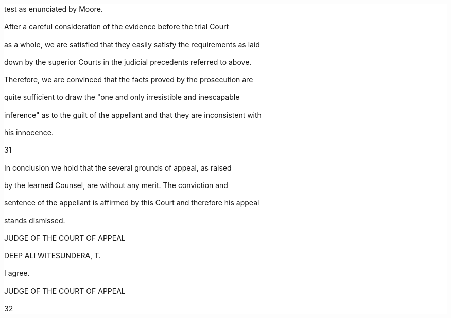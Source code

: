 test as enunciated by Moore.

After a careful consideration of the evidence before the trial Court

as a whole, we are satisfied that they easily satisfy the requirements as laid

down by the superior Courts in the judicial precedents referred to above.

Therefore, we are convinced that the facts proved by the prosecution are

quite sufficient to draw the "one and only irresistible and inescapable

inference" as to the guilt of the appellant and that they are inconsistent with

his innocence.

31

In conclusion we hold that the several grounds of appeal, as raised

by the learned Counsel, are without any merit. The conviction and

sentence of the appellant is affirmed by this Court and therefore his appeal

stands dismissed.

JUDGE OF THE COURT OF APPEAL

DEEP ALI WITESUNDERA, T.

I agree.

JUDGE OF THE COURT OF APPEAL

32